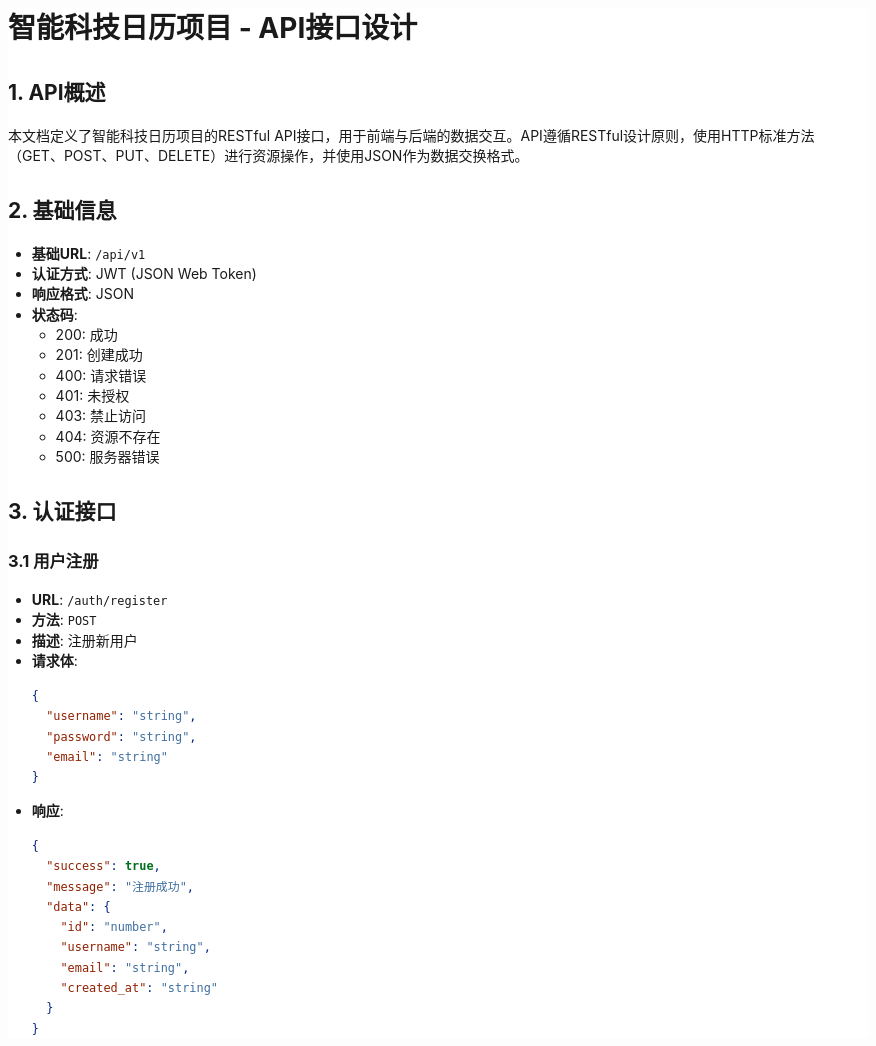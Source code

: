 # 智能科技日历项目 - API接口设计

## 1. API概述

本文档定义了智能科技日历项目的RESTful API接口，用于前端与后端的数据交互。API遵循RESTful设计原则，使用HTTP标准方法（GET、POST、PUT、DELETE）进行资源操作，并使用JSON作为数据交换格式。

## 2. 基础信息

- **基础URL**: `/api/v1`
- **认证方式**: JWT (JSON Web Token)
- **响应格式**: JSON
- **状态码**:
  - 200: 成功
  - 201: 创建成功
  - 400: 请求错误
  - 401: 未授权
  - 403: 禁止访问
  - 404: 资源不存在
  - 500: 服务器错误

## 3. 认证接口

### 3.1 用户注册

- **URL**: `/auth/register`
- **方法**: `POST`
- **描述**: 注册新用户
- **请求体**:
  ```json
  {
    "username": "string",
    "password": "string",
    "email": "string"
  }
  ```
- **响应**:
  ```json
  {
    "success": true,
    "message": "注册成功",
    "data": {
      "id": "number",
      "username": "string",
      "email": "string",
      "created_at": "string"
    }
  }
  ```
